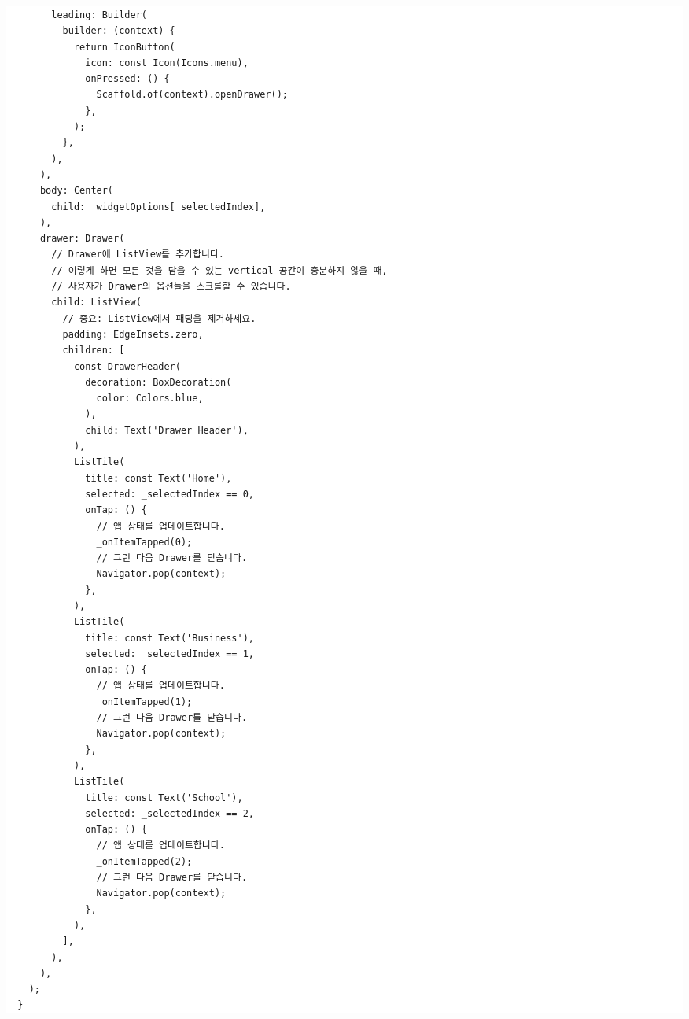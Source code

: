 ```dartpad title="Flutter drawer hands-on example in DartPad" run="true"
        leading: Builder(
          builder: (context) {
            return IconButton(
              icon: const Icon(Icons.menu),
              onPressed: () {
                Scaffold.of(context).openDrawer();
              },
            );
          },
        ),
      ),
      body: Center(
        child: _widgetOptions[_selectedIndex],
      ),
      drawer: Drawer(
        // Drawer에 ListView를 추가합니다. 
        // 이렇게 하면 모든 것을 담을 수 있는 vertical 공간이 충분하지 않을 때, 
        // 사용자가 Drawer의 옵션들을 스크롤할 수 있습니다.
        child: ListView(
          // 중요: ListView에서 패딩을 제거하세요.
          padding: EdgeInsets.zero,
          children: [
            const DrawerHeader(
              decoration: BoxDecoration(
                color: Colors.blue,
              ),
              child: Text('Drawer Header'),
            ),
            ListTile(
              title: const Text('Home'),
              selected: _selectedIndex == 0,
              onTap: () {
                // 앱 상태를 업데이트합니다.
                _onItemTapped(0);
                // 그런 다음 Drawer를 닫습니다.
                Navigator.pop(context);
              },
            ),
            ListTile(
              title: const Text('Business'),
              selected: _selectedIndex == 1,
              onTap: () {
                // 앱 상태를 업데이트합니다.
                _onItemTapped(1);
                // 그런 다음 Drawer를 닫습니다.
                Navigator.pop(context);
              },
            ),
            ListTile(
              title: const Text('School'),
              selected: _selectedIndex == 2,
              onTap: () {
                // 앱 상태를 업데이트합니다.
                _onItemTapped(2);
                // 그런 다음 Drawer를 닫습니다.
                Navigator.pop(context);
              },
            ),
          ],
        ),
      ),
    );
  }
```

[`Drawer`]: {{site.api}}/flutter/material/Drawer-class.html
[`DrawerHeader`]: {{site.api}}/flutter/material/DrawerHeader-class.html
[list recipes]: /cookbook#lists
[`ListTile`]: {{site.api}}/flutter/material/ListTile-class.html
[`ListView`]: {{site.api}}/flutter/widgets/ListView-class.html
[material library]: {{site.api}}/flutter/material/material-library.html
[`Navigator`]: {{site.api}}/flutter/widgets/Navigator-class.html
[`Scaffold`]: {{site.api}}/flutter/material/Scaffold-class.html
[Navigation]: /cookbook#navigation